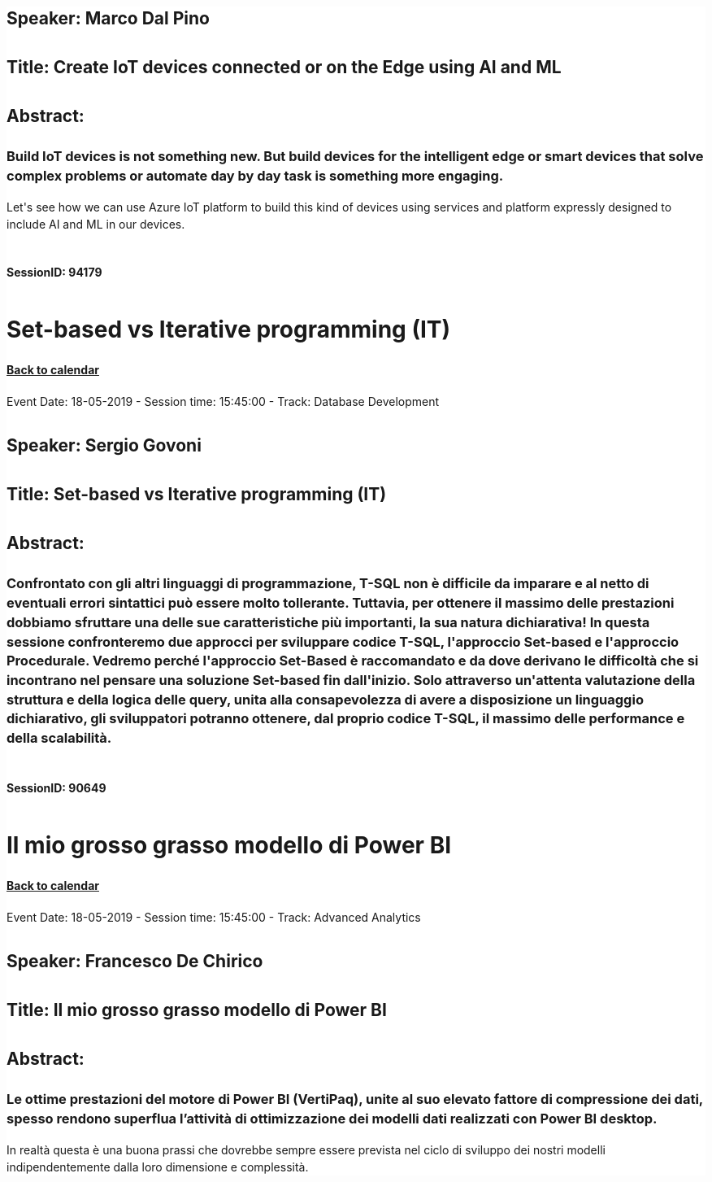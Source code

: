 ## Speaker: Marco Dal Pino
## Title: Create IoT devices connected or on the Edge using AI and ML
## Abstract:
### Build IoT devices is not something new. But build devices for the intelligent edge or smart devices that solve complex problems or automate day by day task is something more engaging.
Let's see how we can use Azure IoT platform to build this kind of devices using services and platform expressly designed to include AI and ML in our devices.
#  
#### SessionID: 94179
# Set-based vs Iterative programming (IT)
#### [Back to calendar](#SQLSaturday-#871---Sardegna-2019)
Event Date: 18-05-2019 - Session time: 15:45:00 - Track: Database Development
## Speaker: Sergio Govoni
## Title: Set-based vs Iterative programming (IT)
## Abstract:
### Confrontato con gli altri linguaggi di programmazione, T-SQL non è difficile da imparare e al netto di eventuali errori sintattici può essere molto tollerante. Tuttavia, per ottenere il massimo delle prestazioni dobbiamo sfruttare una delle sue caratteristiche più importanti, la sua natura dichiarativa! In questa sessione confronteremo due approcci per sviluppare codice T-SQL, l'approccio Set-based e l'approccio Procedurale. Vedremo perché l'approccio Set-Based è raccomandato e da dove derivano le difficoltà che si incontrano nel pensare una soluzione Set-based fin dall'inizio. Solo attraverso un'attenta valutazione della struttura e della logica delle query, unita alla consapevolezza di avere a disposizione un linguaggio dichiarativo, gli sviluppatori potranno ottenere, dal proprio codice T-SQL, il massimo delle performance e della scalabilità.
#  
#### SessionID: 90649
# Il mio grosso grasso modello di Power BI
#### [Back to calendar](#SQLSaturday-#871---Sardegna-2019)
Event Date: 18-05-2019 - Session time: 15:45:00 - Track: Advanced Analytics
## Speaker: Francesco De Chirico
## Title: Il mio grosso grasso modello di Power BI
## Abstract:
### Le ottime prestazioni del motore di Power BI (VertiPaq), unite al suo elevato fattore di compressione dei dati, spesso rendono superflua l’attività di ottimizzazione dei modelli dati realizzati con Power BI desktop.
In realtà questa è una buona prassi che dovrebbe sempre essere prevista nel ciclo di sviluppo dei nostri modelli indipendentemente dalla loro dimensione e complessità.